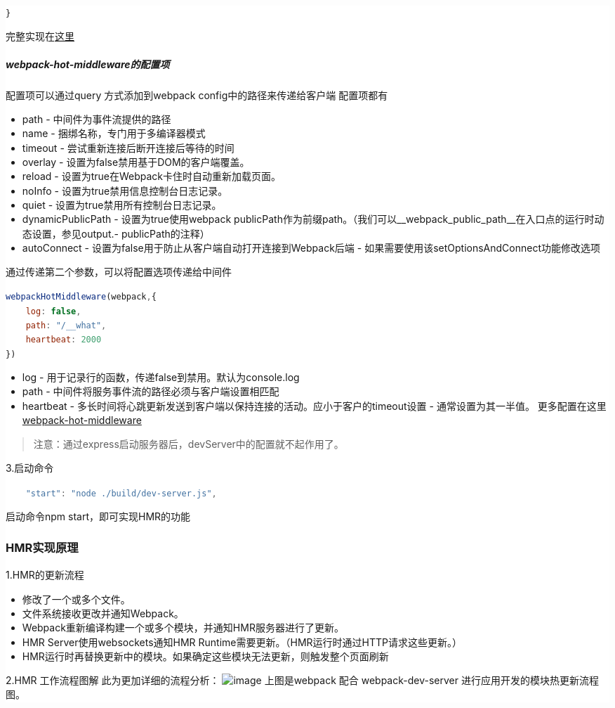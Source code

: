 ```javascript
}
```
完整实现在[这里](https://github.com/LuoShengMen/React-Whole-barrels)

##### webpack-hot-middleware的配置项
配置项可以通过query 方式添加到webpack config中的路径来传递给客户端
配置项都有

- path - 中间件为事件流提供的路径
- name - 捆绑名称，专门用于多编译器模式
- timeout - 尝试重新连接后断开连接后等待的时间
- overlay - 设置为false禁用基于DOM的客户端覆盖。
- reload - 设置为true在Webpack卡住时自动重新加载页面。
- noInfo - 设置为true禁用信息控制台日志记录。
- quiet - 设置为true禁用所有控制台日志记录。
- dynamicPublicPath - 设置为true使用webpack publicPath作为前缀path。（我们可以__webpack_public_path__在入口点的运行时动态设置，参见output.- publicPath的注释）
- autoConnect - 设置为false用于防止从客户端自动打开连接到Webpack后端 - 如果需要使用该setOptionsAndConnect功能修改选项

通过传递第二个参数，可以将配置选项传递给中间件
```javascript
webpackHotMiddleware(webpack,{
    log: false,
    path: "/__what",
    heartbeat: 2000
})
```

- log - 用于记录行的函数，传递false到禁用。默认为console.log
- path - 中间件将服务事件流的路径必须与客户端设置相匹配
- heartbeat - 多长时间将心跳更新发送到客户端以保持连接的活动。应小于客户的timeout设置 - 通常设置为其一半值。
更多配置在这里[webpack-hot-middleware](https://github.com/webpack-contrib/webpack-hot-middleware)
> 注意：通过express启动服务器后，devServer中的配置就不起作用了。

3.启动命令
```javascript
    "start": "node ./build/dev-server.js",
```
启动命令npm start，即可实现HMR的功能

### HMR实现原理
1.HMR的更新流程
- 修改了一个或多个文件。
- 文件系统接收更改并通知Webpack。
- Webpack重新编译构建一个或多个模块，并通知HMR服务器进行了更新。
- HMR Server使用websockets通知HMR Runtime需要更新。（HMR运行时通过HTTP请求这些更新。）
- HMR运行时再替换更新中的模块。如果确定这些模块无法更新，则触发整个页面刷新

2.HMR 工作流程图解
此为更加详细的流程分析：
![image](https://user-images.githubusercontent.com/21194931/59565179-8f8c5e00-9082-11e9-983b-999b019ca12e.png)
上图是webpack 配合 webpack-dev-server 进行应用开发的模块热更新流程图。

